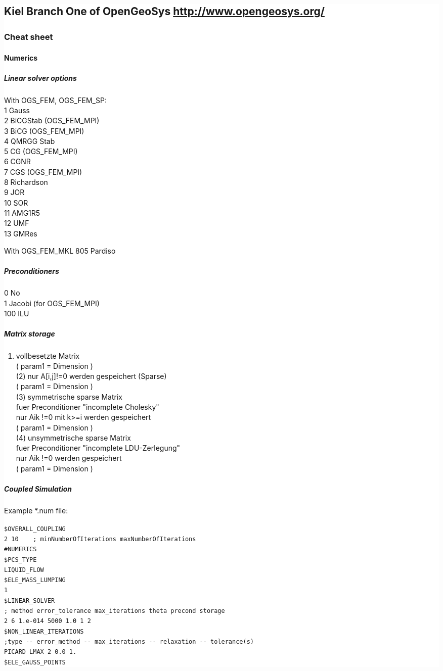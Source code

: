 ## Kiel Branch One of OpenGeoSys http://www.opengeosys.org/

### Cheat sheet 

#### Numerics

##### Linear solver options

With OGS_FEM, OGS_FEM_SP: <br>
1 Gauss <br>
2 BiCGStab (OGS_FEM_MPI) <br>
3 BiCG (OGS_FEM_MPI) <br>
4 QMRGG Stab <br>
5 CG (OGS_FEM_MPI) <br>
6 CGNR <br>
7 CGS (OGS_FEM_MPI) <br>
8 Richardson <br>
9 JOR <br>
10 SOR <br>
11 AMG1R5 <br>
12 UMF <br>
13 GMRes <br>

With OGS_FEM_MKL
805 Pardiso <br>

##### Preconditioners

0 No <br>
1 Jacobi (for OGS_FEM_MPI) <br>
100 ILU <br>

##### Matrix storage

1) vollbesetzte Matrix <br>
( param1 = Dimension ) <br>
(2) nur A[i,j]!=0 werden gespeichert (Sparse) <br>
( param1 = Dimension ) <br>
(3) symmetrische sparse Matrix <br>
fuer Preconditioner "incomplete Cholesky" <br>
nur Aik !=0 mit k>=i werden gespeichert <br>
( param1 = Dimension ) <br>
(4) unsymmetrische sparse Matrix <br>
fuer Preconditioner "incomplete LDU-Zerlegung" <br>
nur Aik !=0 werden gespeichert <br>
( param1 = Dimension ) <br>

##### Coupled Simulation

Example *.num file:
```
$OVERALL_COUPLING
2 10    ; minNumberOfIterations maxNumberOfIterations 
#NUMERICS
$PCS_TYPE
LIQUID_FLOW
$ELE_MASS_LUMPING
1
$LINEAR_SOLVER
; method error_tolerance max_iterations theta precond storage
2 6 1.e-014 5000 1.0 1 2
$NON_LINEAR_ITERATIONS
;type -- error_method -- max_iterations -- relaxation -- tolerance(s)
PICARD LMAX 2 0.0 1.
$ELE_GAUSS_POINTS
```